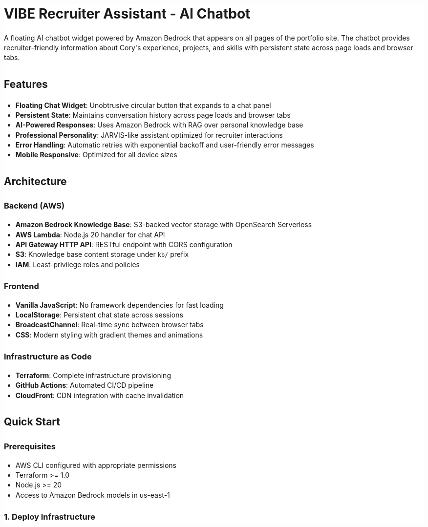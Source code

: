 # VIBE Recruiter Assistant - AI Chatbot

A floating AI chatbot widget powered by Amazon Bedrock that appears on all pages of the portfolio site. The chatbot provides recruiter-friendly information about Cory's experience, projects, and skills with persistent state across page loads and browser tabs.

## Features

- **Floating Chat Widget**: Unobtrusive circular button that expands to a chat panel
- **Persistent State**: Maintains conversation history across page loads and browser tabs
- **AI-Powered Responses**: Uses Amazon Bedrock with RAG over personal knowledge base
- **Professional Personality**: JARVIS-like assistant optimized for recruiter interactions
- **Error Handling**: Automatic retries with exponential backoff and user-friendly error messages
- **Mobile Responsive**: Optimized for all device sizes

## Architecture

### Backend (AWS)

- **Amazon Bedrock Knowledge Base**: S3-backed vector storage with OpenSearch Serverless
- **AWS Lambda**: Node.js 20 handler for chat API
- **API Gateway HTTP API**: RESTful endpoint with CORS configuration
- **S3**: Knowledge base content storage under `kb/` prefix
- **IAM**: Least-privilege roles and policies

### Frontend

- **Vanilla JavaScript**: No framework dependencies for fast loading
- **LocalStorage**: Persistent chat state across sessions
- **BroadcastChannel**: Real-time sync between browser tabs
- **CSS**: Modern styling with gradient themes and animations

### Infrastructure as Code

- **Terraform**: Complete infrastructure provisioning
- **GitHub Actions**: Automated CI/CD pipeline
- **CloudFront**: CDN integration with cache invalidation

## Quick Start

### Prerequisites

- AWS CLI configured with appropriate permissions
- Terraform >= 1.0
- Node.js >= 20
- Access to Amazon Bedrock models in us-east-1

### 1. Deploy Infrastructure
